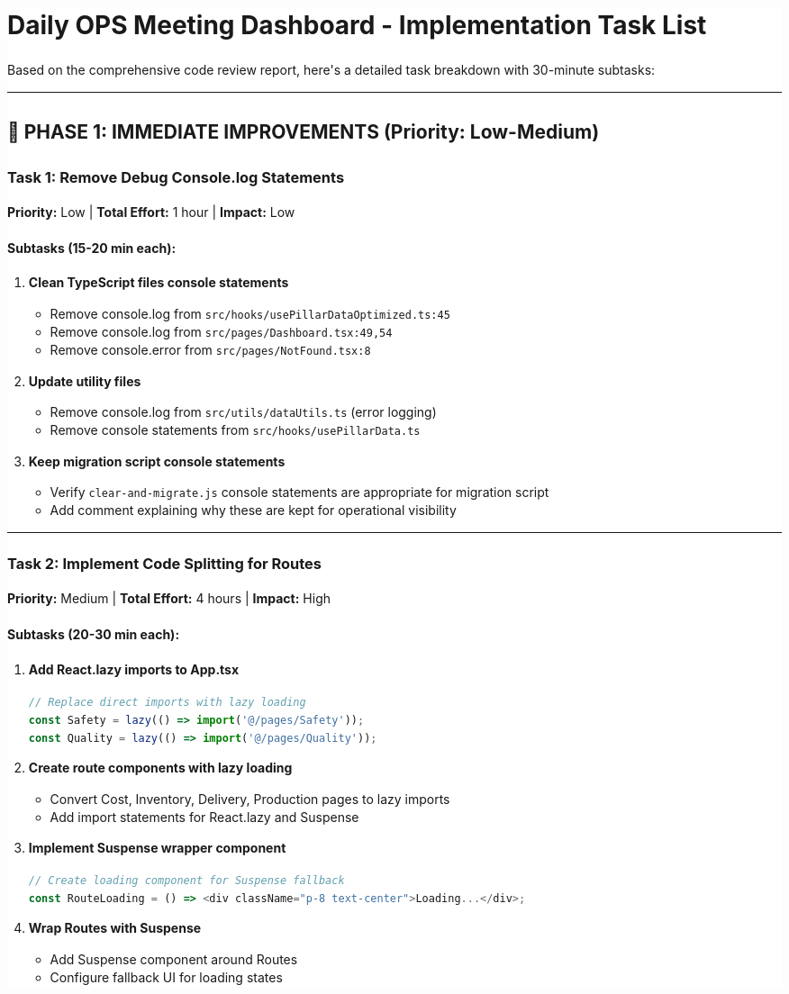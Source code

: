 # **Daily OPS Meeting Dashboard - Implementation Task List**

Based on the comprehensive code review report, here's a detailed task breakdown with 30-minute subtasks:

---

## **🔧 PHASE 1: IMMEDIATE IMPROVEMENTS (Priority: Low-Medium)**

### **Task 1: Remove Debug Console.log Statements**
**Priority:** Low | **Total Effort:** 1 hour | **Impact:** Low

#### **Subtasks (15-20 min each):**
1. **Clean TypeScript files console statements**
   - Remove console.log from `src/hooks/usePillarDataOptimized.ts:45`
   - Remove console.log from `src/pages/Dashboard.tsx:49,54`
   - Remove console.error from `src/pages/NotFound.tsx:8`

2. **Update utility files**
   - Remove console.log from `src/utils/dataUtils.ts` (error logging)
   - Remove console statements from `src/hooks/usePillarData.ts`

3. **Keep migration script console statements**
   - Verify `clear-and-migrate.js` console statements are appropriate for migration script
   - Add comment explaining why these are kept for operational visibility

---

### **Task 2: Implement Code Splitting for Routes**
**Priority:** Medium | **Total Effort:** 4 hours | **Impact:** High

#### **Subtasks (20-30 min each):**
1. **Add React.lazy imports to App.tsx**
   ```typescript
   // Replace direct imports with lazy loading
   const Safety = lazy(() => import('@/pages/Safety'));
   const Quality = lazy(() => import('@/pages/Quality'));
   ```

2. **Create route components with lazy loading**
   - Convert Cost, Inventory, Delivery, Production pages to lazy imports
   - Add import statements for React.lazy and Suspense

3. **Implement Suspense wrapper component**
   ```typescript
   // Create loading component for Suspense fallback
   const RouteLoading = () => <div className="p-8 text-center">Loading...</div>;
   ```

4. **Wrap Routes with Suspense**
   - Add Suspense component around Routes
   - Configure fallback UI for loading states
